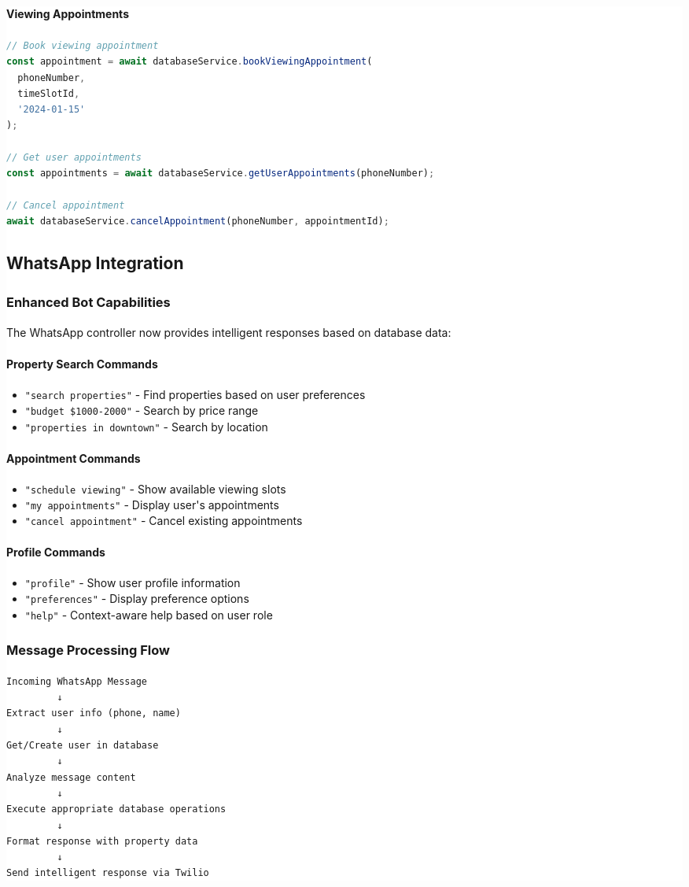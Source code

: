 #### Viewing Appointments

```javascript
// Book viewing appointment
const appointment = await databaseService.bookViewingAppointment(
  phoneNumber, 
  timeSlotId, 
  '2024-01-15'
);

// Get user appointments
const appointments = await databaseService.getUserAppointments(phoneNumber);

// Cancel appointment
await databaseService.cancelAppointment(phoneNumber, appointmentId);
```

## WhatsApp Integration

### Enhanced Bot Capabilities

The WhatsApp controller now provides intelligent responses based on database data:

#### Property Search Commands
- `"search properties"` - Find properties based on user preferences
- `"budget $1000-2000"` - Search by price range
- `"properties in downtown"` - Search by location

#### Appointment Commands
- `"schedule viewing"` - Show available viewing slots
- `"my appointments"` - Display user's appointments
- `"cancel appointment"` - Cancel existing appointments

#### Profile Commands
- `"profile"` - Show user profile information
- `"preferences"` - Display preference options
- `"help"` - Context-aware help based on user role

### Message Processing Flow

```
Incoming WhatsApp Message
         ↓
Extract user info (phone, name)
         ↓
Get/Create user in database
         ↓
Analyze message content
         ↓
Execute appropriate database operations
         ↓
Format response with property data
         ↓
Send intelligent response via Twilio
```
